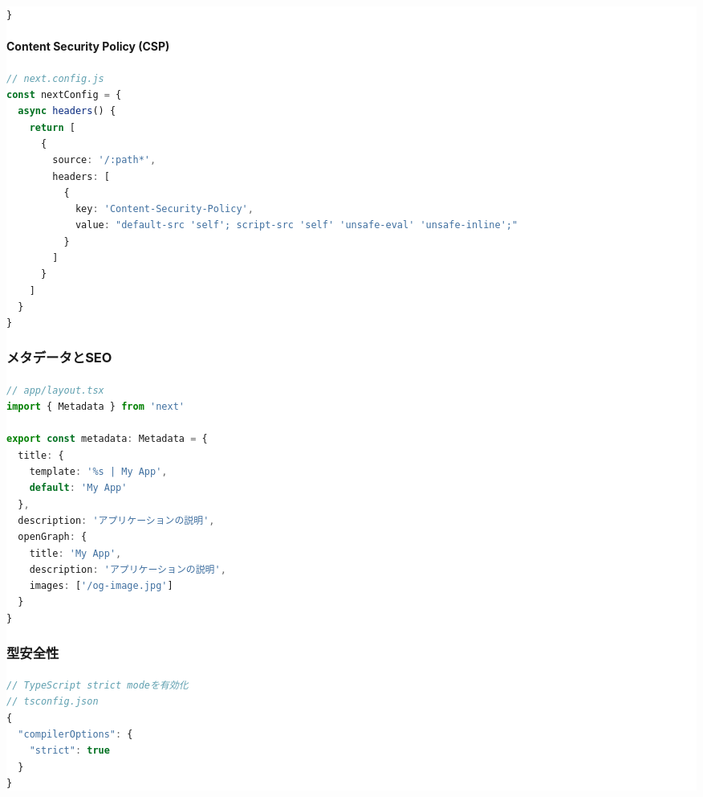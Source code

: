```typescript
}
```

#### Content Security Policy (CSP)

```typescript
// next.config.js
const nextConfig = {
  async headers() {
    return [
      {
        source: '/:path*',
        headers: [
          {
            key: 'Content-Security-Policy',
            value: "default-src 'self'; script-src 'self' 'unsafe-eval' 'unsafe-inline';"
          }
        ]
      }
    ]
  }
}
```

### メタデータとSEO

```typescript
// app/layout.tsx
import { Metadata } from 'next'

export const metadata: Metadata = {
  title: {
    template: '%s | My App',
    default: 'My App'
  },
  description: 'アプリケーションの説明',
  openGraph: {
    title: 'My App',
    description: 'アプリケーションの説明',
    images: ['/og-image.jpg']
  }
}
```

### 型安全性

```typescript
// TypeScript strict modeを有効化
// tsconfig.json
{
  "compilerOptions": {
    "strict": true
  }
}
```
